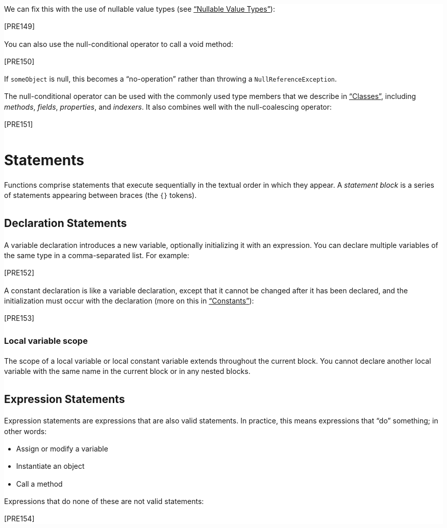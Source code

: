We can fix this with the use of nullable value types (see [“Nullable Value Types”](#nullable_value_types)):

[PRE149]

You can also use the null-conditional operator to call a void method:

[PRE150]

If `someObject` is null, this becomes a “no-operation” rather than throwing a `NullReferenceException`.

The null-conditional operator can be used with the commonly used type members that we describe in [“Classes”](#classes), including *methods*, *fields*, *properties*, and *indexers*. It also combines well with the null-coalescing operator:

[PRE151]

# Statements

Functions comprise statements that execute sequentially in the textual order in which they appear. A *statement block* is a series of statements appearing between braces (the `{}` tokens).

## Declaration Statements

A variable declaration introduces a new variable, optionally initializing it with an expression. You can declare multiple variables of the same type in a comma-separated list. For example:

[PRE152]

A constant declaration is like a variable declaration, except that it cannot be changed after it has been declared, and the initialization must occur with the declaration (more on this in [“Constants”](#constants)):

[PRE153]

### Local variable scope

The scope of a local variable or local constant variable extends throughout the current block. You cannot declare another local variable with the same name in the current block or in any nested blocks.

## Expression Statements

Expression statements are expressions that are also valid statements. In practice, this means expressions that “do” something; in other words:

*   Assign or modify a variable

*   Instantiate an object

*   Call a method

Expressions that do none of these are not valid statements:

[PRE154]
